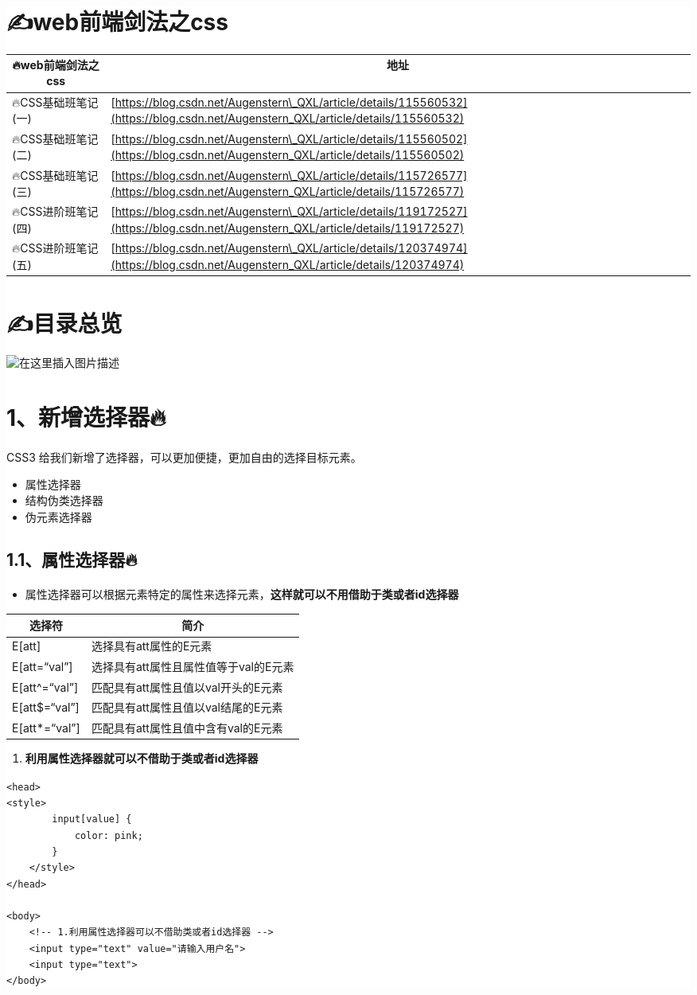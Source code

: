 ✍web前端剑法之css
==============================================================================

| 🔥web前端剑法之css | 地址 |
| --- | --- |
| 🔥CSS基础班笔记(一) | [https://blog.csdn.net/Augenstern\_QXL/article/details/115560532](https://blog.csdn.net/Augenstern_QXL/article/details/115560532) |
| 🔥CSS基础班笔记(二) | [https://blog.csdn.net/Augenstern\_QXL/article/details/115560502](https://blog.csdn.net/Augenstern_QXL/article/details/115560502) |
| 🔥CSS基础班笔记(三) | [https://blog.csdn.net/Augenstern\_QXL/article/details/115726577](https://blog.csdn.net/Augenstern_QXL/article/details/115726577) |
| 🔥CSS进阶班笔记(四) | [https://blog.csdn.net/Augenstern\_QXL/article/details/119172527](https://blog.csdn.net/Augenstern_QXL/article/details/119172527) |
| 🔥CSS进阶班笔记(五) | [https://blog.csdn.net/Augenstern\_QXL/article/details/120374974](https://blog.csdn.net/Augenstern_QXL/article/details/120374974) |

✍目录总览
=======================================================================

![在这里插入图片描述](https://img-blog.csdnimg.cn/9ad8d0ce9563431ebda6267b0f22bb09.png?x-oss-process=image/watermark,type_ZmFuZ3poZW5naGVpdGk,shadow_10,text_aHR0cHM6Ly9ibG9nLmNzZG4ubmV0L0F1Z2Vuc3Rlcm5fUVhM,size_16,color_FFFFFF,t_70#pic_center)

1、新增选择器🔥
===========================================================================

CSS3 给我们新增了选择器，可以更加便捷，更加自由的选择目标元素。

* 属性选择器
* 结构伪类选择器
* 伪元素选择器

1.1、属性选择器🔥
-----------------------------------------------------------------------------

* 属性选择器可以根据元素特定的属性来选择元素，**这样就可以不用借助于类或者id选择器**

| 选择符 | 简介 |
| --- | --- |
| E\[att\] | 选择具有att属性的E元素 |
| E\[att=“val”\] | 选择具有att属性且属性值等于val的E元素 |
| E\[att^=“val”\] | 匹配具有att属性且值以val开头的E元素 |
| E\[att$=“val”\] | 匹配具有att属性且值以val结尾的E元素 |
| E\[att\*=“val”\] | 匹配具有att属性且值中含有val的E元素 |

1. **利用属性选择器就可以不借助于类或者id选择器**

```
<head>
<style>
        input[value] {
            color: pink;
        }
    </style>
</head>

<body>
    <!-- 1.利用属性选择器可以不借助类或者id选择器 -->
    <input type="text" value="请输入用户名">
    <input type="text">
</body>

```
